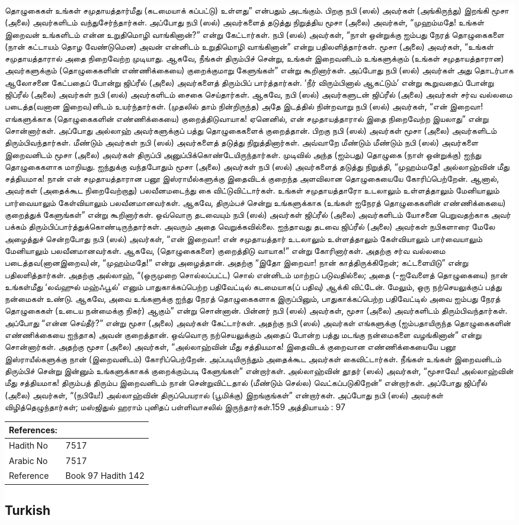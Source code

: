 தொழுகைகள் உங்கள் சமுதாயத்தார்மீது (கடமையாக் கப்பட்டு) உள்ளது” என்பதும் அடங்கும். பிறகு நபி (ஸல்) அவர்கள் (அங்கிருந்து) இறங்கி மூசா (அலை) அவர்களிடம் வந்துசேர்ந்தார்கள். அப்போது நபி (ஸல்) அவர்களைத் தடுத்து நிறுத்திய மூசா (அலை) அவர்கள், “முஹம்மதே! உங்கள் இறைவன் உங்களிடம் என்ன உறுதிமொழி வாங்கினான்?” என்று கேட்டார்கள். நபி (ஸல்) அவர்கள், “நாள் ஒன்றுக்கு ஐம்பது நேரத் தொழுகைகளை (நான் கட்டாயம் தொழ வேண்டுமென) அவன் என்னிடம் உறுதிமொழி வாங்கினான்” என்று பதிலளித்தார்கள். மூசா (அலை) அவர்கள், “உங்கள் சமுதாயத்தாரால் அதை நிறைவேற்ற முடியாது. ஆகவே, நீங்கள் திரும்பிச் சென்று, உங்கள் இறைவனிடம் உங்களுக்கும் (உங்கள் சமுதாயத்தாரான) அவர்களுக்கும் (தொழுகைகளின் எண்ணிக்கையை) குறைக்குமாறு கேளுங்கள்” என்று கூறினார்கள். அப்போது நபி (ஸல்) அவர்கள் அது தொடர்பாக ஆலோசனை கேட்பதைப் போன்று ஜிப்ரீல் (அலை) அவர்களைத் திரும்பிப் பார்த்தார்கள். ‘நீர் விரும்பினால் ஆகட்டும்’ என்று கூறுவதைப் போன்று ஜிப்ரீல் (அலை) அவர்கள் நபி (ஸல்) அவர்களிடம் சைகை செய்தார்கள். ஆகவே, நபி (ஸல்) அவர்களுடன் ஜிப்ரீல் (அலை) அவர்கள் சர்வ வல்லமை படைத்த(வனான இறைவ)னிடம் உயர்ந்தார்கள். (முதலில் தாம் நின்றிருந்த) அதே இடத்தில் நின்றவாறு நபி (ஸல்) அவர்கள், “என் இறைவா! எங்களுக்காக (தொழுகைகளின் எண்ணிக்கையை) குறைத்திடுவாயாக! ஏனெனில், என் சமுதாயத்தாரால் இதை நிறைவேற்ற இயலாது” என்று சொன்னார்கள். அப்போது அல்லாஹ் அவர்களுக்குப் பத்து தொழுகைகளைக் குறைத்தான். பிறகு நபி (ஸல்) அவர்கள் மூசா (அலை) அவர்களிடம் திரும்பிவந்தார்கள். மீண்டும் அவர்கள் நபி (ஸல்) அவர்களைத் தடுத்து நிறுத்தினார்கள். அவ்வாறே மீண்டும் மீண்டும் நபி (ஸல்) அவர்களை இறைவனிடம் மூசா (அலை) அவர்கள் திருப்பி அனுப்பிக்கொண்டேயிருந்தார்கள். முடிவில் அந்த (ஐம்பது) தொழுகை (நாள் ஒன்றுக்கு) ஐந்து தொழுகைகளாக மாறியது. ஐந்துக்கு வந்தபோதும் மூசா (அலை) அவர்கள் நபி (ஸல்) அவர்களைத் தடுத்து நிறுத்தி, “முஹம்மதே! அல்லாஹ்வின் மீது சத்தியமாக! நான் என் சமுதாயத்தாரான பனூ இஸ்ராயீல்களுக்கு இதைவிடக் குறைந்த அளவிலான தொழுகையையே கோரிப்பெற்றேன். ஆனால், அவர்கள் (அதைக்கூட நிறைவேற்றாது) பலவீனமடைந்து கை விட்டுவிட்டார்கள். உங்கள் சமுதாயத்தாரோ உடலாலும் உள்ளத்தாலும் மேனியாலும் பார்வையாலும் கேள்வியாலும் பலவீனமானவர்கள். ஆகவே, திரும்பச் சென்று உங்களுக்காக (உங்கள் ஐநேரத் தொழுகைகளின் எண்ணிக்கையை) குறைத்துக் கேளுங்கள்” என்று கூறினார்கள். ஒவ்வொரு தடவையும் நபி (ஸல்) அவர்கள் ஜிப்ரீல் (அலை) அவர்களிடம் யோசனை பெறுவதற்காக அவர் பக்கம் திரும்பிப்பார்த்துக்கொண்டிருந்தார்கள். அவரும் அதை வெறுக்கவில்லை. ஐந்தாவது தடவை ஜிப்ரீல் (அலை) அவர்கள் நபிகளாரை மேலே அழைத்துச் சென்றபோது நபி (ஸல்) அவர்கள், “என் இறைவா! என் சமுதாயத்தார் உடலாலும் உள்ளத்தாலும் கேள்வியாலும் பார்வையாலும் மேனியாலும் பலவீனமானவர்கள். ஆகவே, (தொழுகைகளை) குறைத்திடு வாயாக!” என்று கோரினார்கள். அதற்கு சர்வ வல்லமை படைத்தவ(னானஇறைவ)ன், “முஹம்மதே!” என்று அழைத்தான். அதற்கு “இதோ இறைவா! நான் காத்திருக்கிறேன்; கட்டளையிடு” என்று பதிலளித்தார்கள். அதற்கு அல்லாஹ், “(ஒருமுறை சொல்லப்பட்ட) சொல் என்னிடம் மாற்றப் படுவதில்லை; அதை (-ஐவேளைத் தொழுகையை) நான் உங்கள்மீது ‘லவ்ஹுல் மஹ்ஃபூல்’ எனும் பாதுகாக்கப்பெற்ற பதிவேட்டில் கடமையாக(ப் பதிவு) ஆக்கி விட்டேன். மேலும், ஒரு நற்செயலுக்குப் பத்து நன்மைகள் உண்டு. ஆகவே, அவை உங்களுக்கு ஐந்து நேரத் தொழுகைகளாக இருப்பினும், பாதுகாக்கப்பெற்ற பதிவேட்டில் அவை ஐம்பது நேரத் தொழுகைகள் (உடைய நன்மைக்கு நிகர்) ஆகும்” என்று சொன்னான். பின்னர் நபி (ஸல்) அவர்கள், மூசா (அலை) அவர்களிடம் திரும்பிவந்தார்கள். அப்போது “என்ன செய்தீர்?” என்று மூசா (அலை) அவர்கள் கேட்டார்கள். அதற்கு நபி (ஸல்) அவர்கள் எங்களுக்கு (ஐம்பதாயிருந்த தொழுகைகளின் எண்ணிக்கையை ஐந்தாக) அவன் குறைத்தான். ஒவ்வொரு நற்செயலுக்கும் அதைப் போன்ற பத்து மடங்கு நன்மைகளை வழங்கினான்” என்று சொன்னார்கள். அதற்கு மூசா (அலை) அவர்கள், “அல்லாஹ்வின் மீது சத்தியமாக! இதைவிடக் குறைவான எண்ணிக்கையையே பனூ இஸ்ராயீல்களுக்கு நான் (இறைவனிடம்) கோரிப்பெற்றேன். அப்படியிருந்தும் அதைக்கூட அவர்கள் கைவிட்டார்கள். நீங்கள் உங்கள் இறைவனிடம் திரும்பிச் சென்று இன்னும் உங்களுக்காகக் குறைக்கும்படி கேளுங்கள்” என்றார்கள். அல்லாஹ்வின் தூதர் (ஸல்) அவர்கள், “மூசாவே! அல்லாஹ்வின் மீது சத்தியமாக! திரும்பத் திரும்ப இறைவனிடம் நான் சென்றுவிட்டதால் (மீண்டும் செல்ல) வெட்கப்படுகிறேன்” என்றார்கள். அப்போது ஜிப்ரீல் (அலை) அவர்கள், “(நபியே!) அல்லாஹ்வின் திருப்பெயரால் (பூமிக்கு) இறங்குங்கள்” என்றார்கள். அப்போது நபி (ஸல்) அவர்கள் விழித்தெழுந்தார்கள்; மஸ்ஜிதுல் ஹராம் புனிதப் பள்ளிவாசலில் இருந்தார்கள்.159 அத்தியாயம் : 97
</div>
<div style={{backgroundColor:'#f8f9fa',padding:20, marginBottom: 10}}><table> <thead> <tr> <th>References:</th> <th></th> </tr> </thead> <tbody><tr><td>Hadith No</td><td>7517</td></tr><tr><td>Arabic No</td><td>7517</td></tr><tr><td>Reference</td><td>Book 97 Hadith 142</td></tr></tbody></table></div>

## Turkish


<div dir="ltr" lang="tr" style={{fontSize:'larger',backgroundColor:'#f8f9fa',padding:20}}>